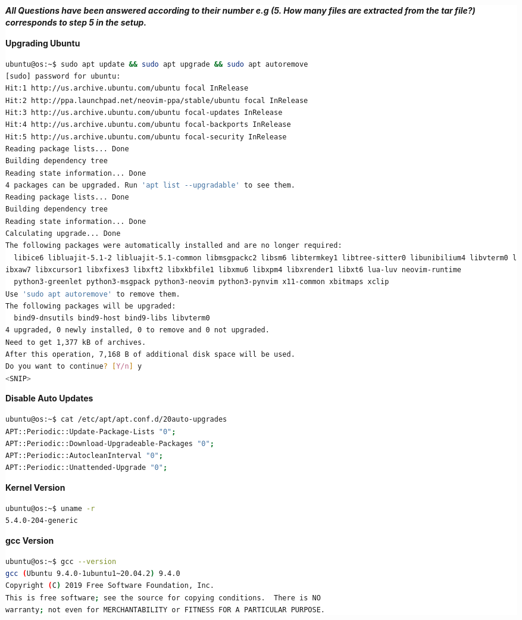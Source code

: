 ***All Questions have been answered according to their number e.g (5. How many files are extracted from the tar file?) corresponds to step 5 in the setup.***

**Upgrading Ubuntu**
```bash
ubuntu@os:~$ sudo apt update && sudo apt upgrade && sudo apt autoremove
[sudo] password for ubuntu:
Hit:1 http://us.archive.ubuntu.com/ubuntu focal InRelease
Hit:2 http://ppa.launchpad.net/neovim-ppa/stable/ubuntu focal InRelease
Hit:3 http://us.archive.ubuntu.com/ubuntu focal-updates InRelease
Hit:4 http://us.archive.ubuntu.com/ubuntu focal-backports InRelease
Hit:5 http://us.archive.ubuntu.com/ubuntu focal-security InRelease
Reading package lists... Done
Building dependency tree
Reading state information... Done
4 packages can be upgraded. Run 'apt list --upgradable' to see them.
Reading package lists... Done
Building dependency tree
Reading state information... Done
Calculating upgrade... Done
The following packages were automatically installed and are no longer required:
  libice6 libluajit-5.1-2 libluajit-5.1-common libmsgpackc2 libsm6 libtermkey1 libtree-sitter0 libunibilium4 libvterm0 libxaw7 libxcursor1 libxfixes3 libxft2 libxkbfile1 libxmu6 libxpm4 libxrender1 libxt6 lua-luv neovim-runtime
  python3-greenlet python3-msgpack python3-neovim python3-pynvim x11-common xbitmaps xclip
Use 'sudo apt autoremove' to remove them.
The following packages will be upgraded:
  bind9-dnsutils bind9-host bind9-libs libvterm0
4 upgraded, 0 newly installed, 0 to remove and 0 not upgraded.
Need to get 1,377 kB of archives.
After this operation, 7,168 B of additional disk space will be used.
Do you want to continue? [Y/n] y
<SNIP>
```

<div class="page-break" style="page-break-before: always;"></div>

**Disable Auto Updates**
```bash
ubuntu@os:~$ cat /etc/apt/apt.conf.d/20auto-upgrades
APT::Periodic::Update-Package-Lists "0";
APT::Periodic::Download-Upgradeable-Packages "0";
APT::Periodic::AutocleanInterval "0";
APT::Periodic::Unattended-Upgrade "0";
```
**Kernel Version**
```bash
ubuntu@os:~$ uname -r
5.4.0-204-generic
```

**gcc Version**
```bash
ubuntu@os:~$ gcc --version
gcc (Ubuntu 9.4.0-1ubuntu1~20.04.2) 9.4.0
Copyright (C) 2019 Free Software Foundation, Inc.
This is free software; see the source for copying conditions.  There is NO
warranty; not even for MERCHANTABILITY or FITNESS FOR A PARTICULAR PURPOSE.
```
